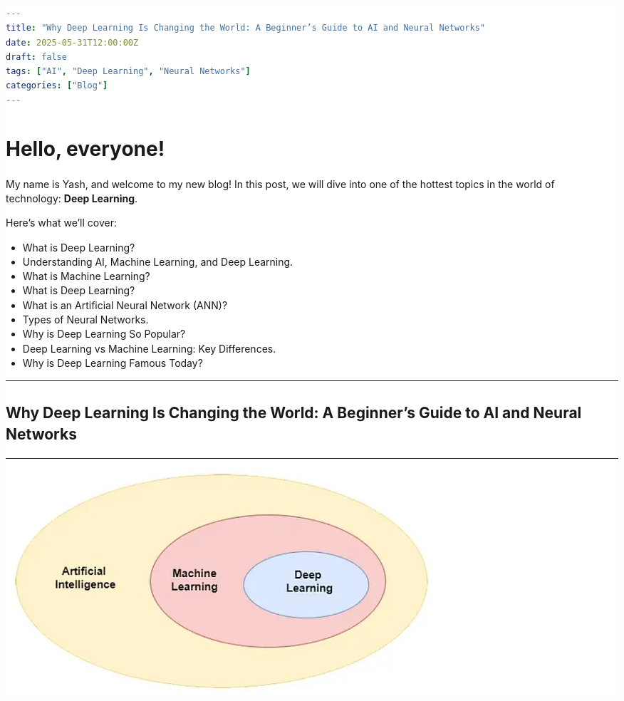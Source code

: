 ```yaml
---
title: "Why Deep Learning Is Changing the World: A Beginner’s Guide to AI and Neural Networks"
date: 2025-05-31T12:00:00Z
draft: false
tags: ["AI", "Deep Learning", "Neural Networks"]
categories: ["Blog"]
---
```



# Hello, everyone!

My name is Yash, and welcome to my new blog! In this post, we will dive into one of the hottest topics in the world of technology: **Deep Learning**.

Here’s what we’ll cover:

- What is Deep Learning?
- Understanding AI, Machine Learning, and Deep Learning.
- What is Machine Learning?
- What is Deep Learning?
- What is an Artificial Neural Network (ANN)?
- Types of Neural Networks.
- Why is Deep Learning So Popular?
- Deep Learning vs Machine Learning: Key Differences.
- Why is Deep Learning Famous Today?

---

## Why Deep Learning Is Changing the World: A Beginner’s Guide to AI and Neural Networks

---

![Deep Learning Illustration]( /images/posts/figure-1.png )

